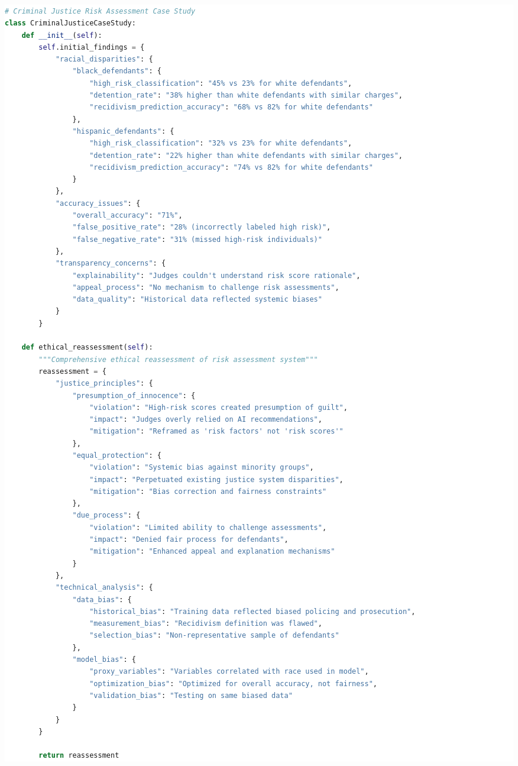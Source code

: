 ```python
# Criminal Justice Risk Assessment Case Study
class CriminalJusticeCaseStudy:
    def __init__(self):
        self.initial_findings = {
            "racial_disparities": {
                "black_defendants": {
                    "high_risk_classification": "45% vs 23% for white defendants",
                    "detention_rate": "38% higher than white defendants with similar charges",
                    "recidivism_prediction_accuracy": "68% vs 82% for white defendants"
                },
                "hispanic_defendants": {
                    "high_risk_classification": "32% vs 23% for white defendants",
                    "detention_rate": "22% higher than white defendants with similar charges",
                    "recidivism_prediction_accuracy": "74% vs 82% for white defendants"
                }
            },
            "accuracy_issues": {
                "overall_accuracy": "71%",
                "false_positive_rate": "28% (incorrectly labeled high risk)",
                "false_negative_rate": "31% (missed high-risk individuals)"
            },
            "transparency_concerns": {
                "explainability": "Judges couldn't understand risk score rationale",
                "appeal_process": "No mechanism to challenge risk assessments",
                "data_quality": "Historical data reflected systemic biases"
            }
        }

    def ethical_reassessment(self):
        """Comprehensive ethical reassessment of risk assessment system"""
        reassessment = {
            "justice_principles": {
                "presumption_of_innocence": {
                    "violation": "High-risk scores created presumption of guilt",
                    "impact": "Judges overly relied on AI recommendations",
                    "mitigation": "Reframed as 'risk factors' not 'risk scores'"
                },
                "equal_protection": {
                    "violation": "Systemic bias against minority groups",
                    "impact": "Perpetuated existing justice system disparities",
                    "mitigation": "Bias correction and fairness constraints"
                },
                "due_process": {
                    "violation": "Limited ability to challenge assessments",
                    "impact": "Denied fair process for defendants",
                    "mitigation": "Enhanced appeal and explanation mechanisms"
                }
            },
            "technical_analysis": {
                "data_bias": {
                    "historical_bias": "Training data reflected biased policing and prosecution",
                    "measurement_bias": "Recidivism definition was flawed",
                    "selection_bias": "Non-representative sample of defendants"
                },
                "model_bias": {
                    "proxy_variables": "Variables correlated with race used in model",
                    "optimization_bias": "Optimized for overall accuracy, not fairness",
                    "validation_bias": "Testing on same biased data"
                }
            }
        }

        return reassessment
```